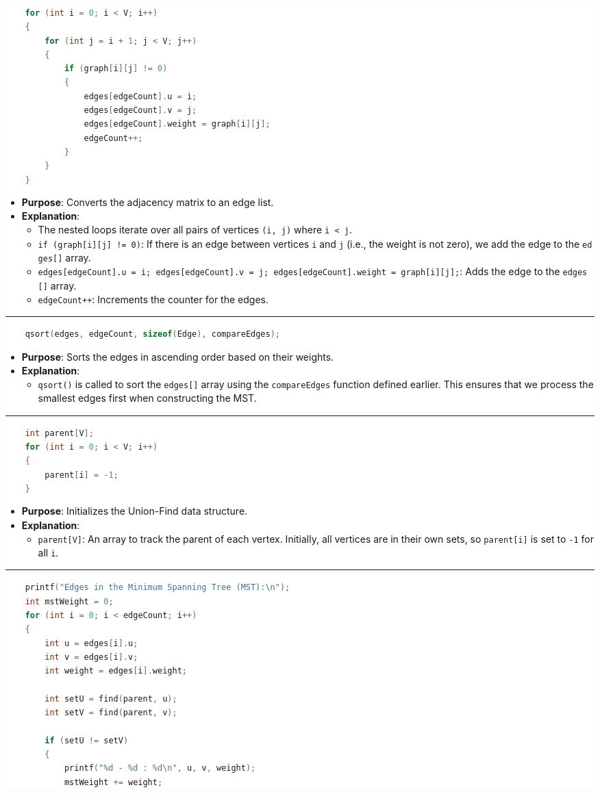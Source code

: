 
```c
    for (int i = 0; i < V; i++)
    {
        for (int j = i + 1; j < V; j++)
        {
            if (graph[i][j] != 0)
            {
                edges[edgeCount].u = i;
                edges[edgeCount].v = j;
                edges[edgeCount].weight = graph[i][j];
                edgeCount++;
            }
        }
    }
```
- **Purpose**: Converts the adjacency matrix to an edge list.
- **Explanation**:
  - The nested loops iterate over all pairs of vertices `(i, j)` where `i < j`.
  - `if (graph[i][j] != 0)`: If there is an edge between vertices `i` and `j` (i.e., the weight is not zero), we add the edge to the `edges[]` array.
  - `edges[edgeCount].u = i; edges[edgeCount].v = j; edges[edgeCount].weight = graph[i][j];`: Adds the edge to the `edges[]` array.
  - `edgeCount++`: Increments the counter for the edges.

---

```c
    qsort(edges, edgeCount, sizeof(Edge), compareEdges);
```
- **Purpose**: Sorts the edges in ascending order based on their weights.
- **Explanation**:
  - `qsort()` is called to sort the `edges[]` array using the `compareEdges` function defined earlier. This ensures that we process the smallest edges first when constructing the MST.

---

```c
    int parent[V];
    for (int i = 0; i < V; i++)
    {
        parent[i] = -1;
    }
```
- **Purpose**: Initializes the Union-Find data structure.
- **Explanation**:
  - `parent[V]`: An array to track the parent of each vertex. Initially, all vertices are in their own sets, so `parent[i]` is set to `-1` for all `i`.

---

```c
    printf("Edges in the Minimum Spanning Tree (MST):\n");
    int mstWeight = 0;
    for (int i = 0; i < edgeCount; i++)
    {
        int u = edges[i].u;
        int v = edges[i].v;
        int weight = edges[i].weight;

        int setU = find(parent, u);
        int setV = find(parent, v);

        if (setU != setV)
        {
            printf("%d - %d : %d\n", u, v, weight);
            mstWeight += weight;
```